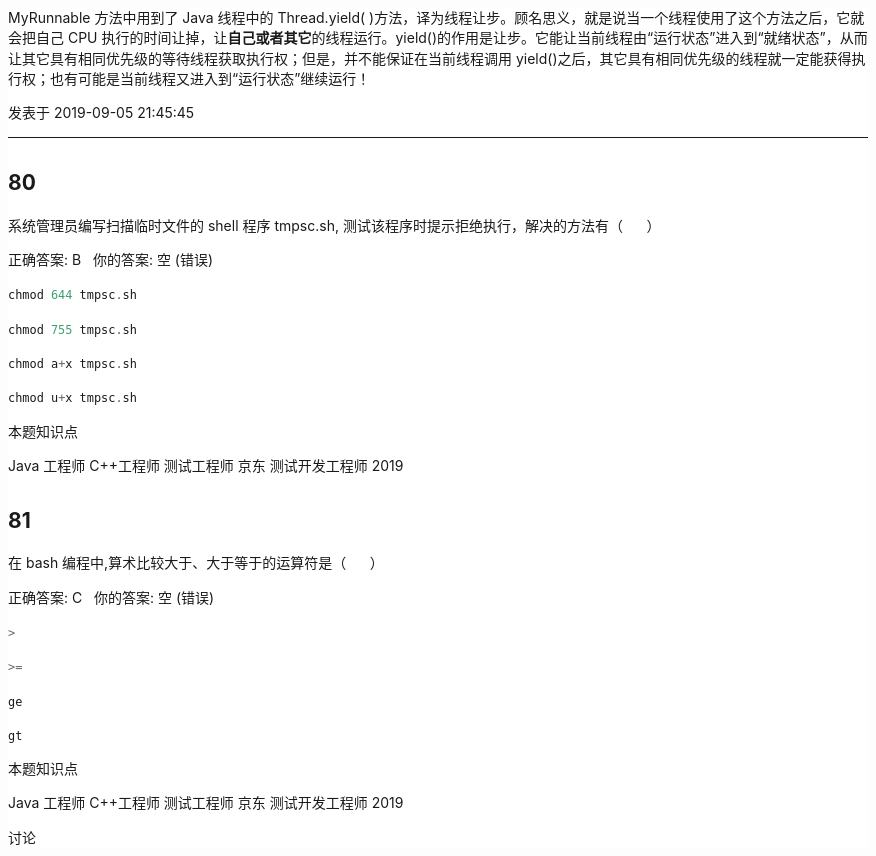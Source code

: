 MyRunnable 方法中用到了 Java 线程中的 Thread.yield( )方法，译为线程让步。顾名思义，就是说当一个线程使用了这个方法之后，它就会把自己 CPU 执行的时间让掉，让**自己或者其它**的线程运行。yield()的作用是让步。它能让当前线程由“运行状态”进入到“就绪状态”，从而让其它具有相同优先级的等待线程获取执行权；但是，并不能保证在当前线程调用 yield()之后，其它具有相同优先级的线程就一定能获得执行权；也有可能是当前线程又进入到“运行状态”继续运行！

发表于 2019-09-05 21:45:45

* * *

## 80

系统管理员编写扫描临时文件的 shell 程序 tmpsc.sh, 测试该程序时提示拒绝执行，解决的方法有（      ）

正确答案: B   你的答案: 空 (错误)

```cpp
chmod 644 tmpsc.sh
```

```cpp
chmod 755 tmpsc.sh
```

```cpp
chmod a+x tmpsc.sh
```

```cpp
chmod u+x tmpsc.sh
```

本题知识点

Java 工程师 C++工程师 测试工程师 京东 测试开发工程师 2019

## 81

在 bash 编程中,算术比较大于、大于等于的运算符是（      ）

正确答案: C   你的答案: 空 (错误)

```cpp
>
```

```cpp
>=
```

```cpp
ge
```

```cpp
gt
```

本题知识点

Java 工程师 C++工程师 测试工程师 京东 测试开发工程师 2019

讨论
